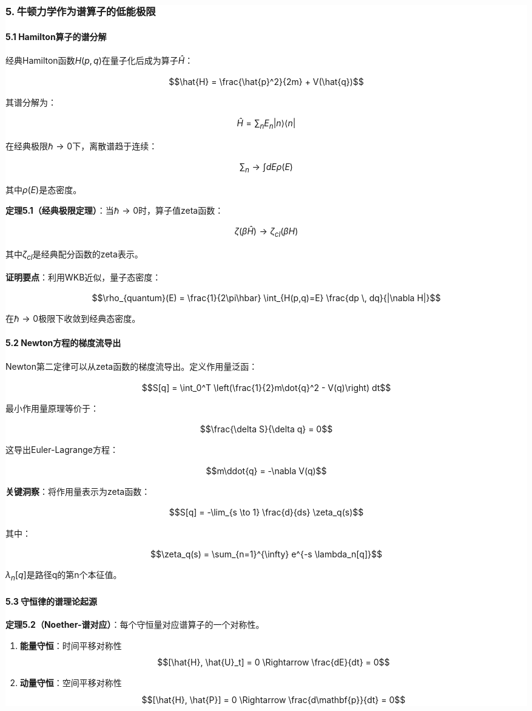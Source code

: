 ### 5. 牛顿力学作为谱算子的低能极限

#### 5.1 Hamilton算子的谱分解

经典Hamilton函数$H(p, q)$在量子化后成为算子$\hat{H}$：

$$\hat{H} = \frac{\hat{p}^2}{2m} + V(\hat{q})$$

其谱分解为：

$$\hat{H} = \sum_n E_n |n\rangle\langle n|$$

在经典极限$\hbar \to 0$下，离散谱趋于连续：

$$\sum_n \to \int dE \rho(E)$$

其中$\rho(E)$是态密度。

**定理5.1（经典极限定理）**：当$\hbar \to 0$时，算子值zeta函数：

$$\zeta(\beta\hat{H}) \to \zeta_{cl}(\beta H)$$

其中$\zeta_{cl}$是经典配分函数的zeta表示。

**证明要点**：利用WKB近似，量子态密度：

$$\rho_{quantum}(E) = \frac{1}{2\pi\hbar} \int_{H(p,q)=E} \frac{dp \, dq}{|\nabla H|}$$

在$\hbar \to 0$极限下收敛到经典态密度。

#### 5.2 Newton方程的梯度流导出

Newton第二定律可以从zeta函数的梯度流导出。定义作用量泛函：

$$S[q] = \int_0^T \left(\frac{1}{2}m\dot{q}^2 - V(q)\right) dt$$

最小作用量原理等价于：

$$\frac{\delta S}{\delta q} = 0$$

这导出Euler-Lagrange方程：

$$m\ddot{q} = -\nabla V(q)$$

**关键洞察**：将作用量表示为zeta函数：

$$S[q] = -\lim_{s \to 1} \frac{d}{ds} \zeta_q(s)$$

其中：

$$\zeta_q(s) = \sum_{n=1}^{\infty} e^{-s \lambda_n[q]}$$

$\lambda_n[q]$是路径q的第n个本征值。

#### 5.3 守恒律的谱理论起源

**定理5.2（Noether-谱对应）**：每个守恒量对应谱算子的一个对称性。

1. **能量守恒**：时间平移对称性
   $$[\hat{H}, \hat{U}_t] = 0 \Rightarrow \frac{dE}{dt} = 0$$

2. **动量守恒**：空间平移对称性
   $$[\hat{H}, \hat{P}] = 0 \Rightarrow \frac{d\mathbf{p}}{dt} = 0$$
